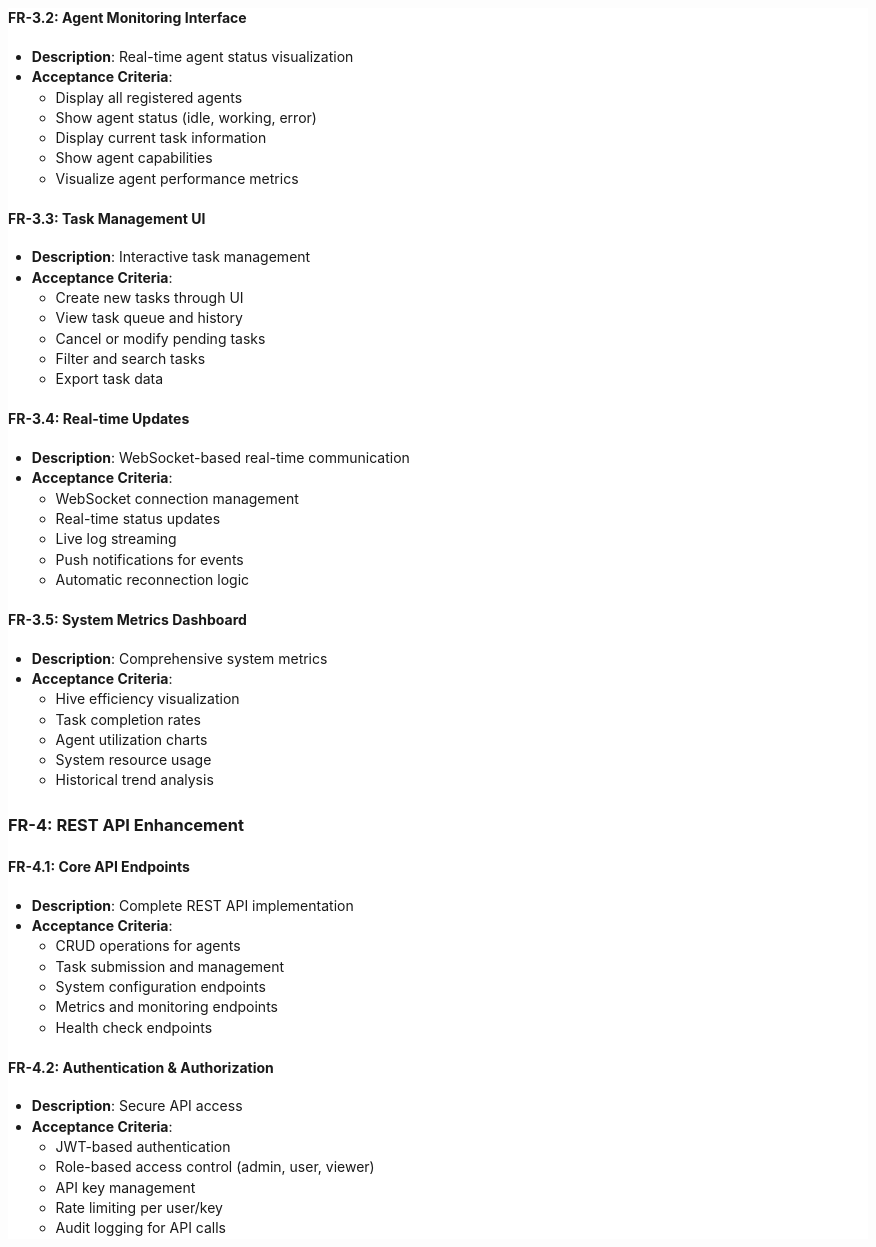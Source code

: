 #### FR-3.2: Agent Monitoring Interface
- **Description**: Real-time agent status visualization
- **Acceptance Criteria**:
  - Display all registered agents
  - Show agent status (idle, working, error)
  - Display current task information
  - Show agent capabilities
  - Visualize agent performance metrics

#### FR-3.3: Task Management UI
- **Description**: Interactive task management
- **Acceptance Criteria**:
  - Create new tasks through UI
  - View task queue and history
  - Cancel or modify pending tasks
  - Filter and search tasks
  - Export task data

#### FR-3.4: Real-time Updates
- **Description**: WebSocket-based real-time communication
- **Acceptance Criteria**:
  - WebSocket connection management
  - Real-time status updates
  - Live log streaming
  - Push notifications for events
  - Automatic reconnection logic

#### FR-3.5: System Metrics Dashboard
- **Description**: Comprehensive system metrics
- **Acceptance Criteria**:
  - Hive efficiency visualization
  - Task completion rates
  - Agent utilization charts
  - System resource usage
  - Historical trend analysis

### FR-4: REST API Enhancement

#### FR-4.1: Core API Endpoints
- **Description**: Complete REST API implementation
- **Acceptance Criteria**:
  - CRUD operations for agents
  - Task submission and management
  - System configuration endpoints
  - Metrics and monitoring endpoints
  - Health check endpoints

#### FR-4.2: Authentication & Authorization
- **Description**: Secure API access
- **Acceptance Criteria**:
  - JWT-based authentication
  - Role-based access control (admin, user, viewer)
  - API key management
  - Rate limiting per user/key
  - Audit logging for API calls
